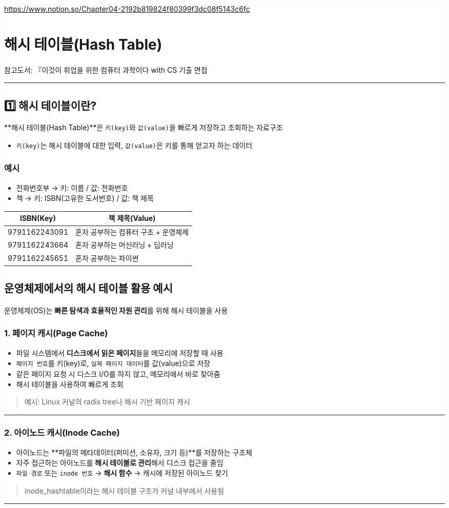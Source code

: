 https://www.notion.so/Chapter04-2192b819824f80399f3dc08f5143c6fc

# 해시 테이블(Hash Table)

참고도서: 『이것이 취업을 위한 컴퓨터 과학이다 with CS 기출 면접

---

## 1️⃣ 해시 테이블이란?

**해시 테이블(Hash Table)**은 `키(key)`와 `값(value)`을 빠르게 저장하고 조회하는 자료구조

- `키(key)`는 해시 테이블에 대한 입력, `값(value)`은 키를 통해 얻고자 하는 데이터

### 예시

- 전화번호부 → 키: 이름 / 값: 전화번호
- 책 → 키: ISBN(고유한 도서번호) / 값: 책 제목

| ISBN(Key) | 책 제목(Value) |
| --- | --- |
| 9791162243091 | 혼자 공부하는 컴퓨터 구조 + 운영체제 |
| 9791162243664 | 혼자 공부하는 머신러닝 + 딥러닝 |
| 9791162245651 | 혼자 공부하는 파이썬 |

## 운영체제에서의 해시 테이블 활용 예시

운영체제(OS)는 **빠른 탐색과 효율적인 자원 관리**를 위해 해시 테이블을 사용

### 1. 페이지 캐시(Page Cache)

- 파일 시스템에서 **디스크에서 읽은 페이지**들을 메모리에 저장할 때 사용
- `페이지 번호`를 키(key)로, `실제 페이지 데이터`를 값(value)으로 저장
- 같은 페이지 요청 시 디스크 I/O를 하지 않고, 메모리에서 바로 찾아줌
- 해시 테이블을 사용하여 빠르게 조회

> 예시: Linux 커널의 radix tree나 해시 기반 페이지 캐시
> 

---

### 2. 아이노드 캐시(Inode Cache)

- 아이노드는 **파일의 메타데이터(퍼미션, 소유자, 크기 등)**를 저장하는 구조체
- 자주 접근하는 아이노드를 **해시 테이블로 관리**해서 디스크 접근을 줄임
- `파일 경로` 또는 `inode 번호` → **해시 함수** → 캐시에 저장된 아이노드 찾기

> inode_hashtable이라는 해시 테이블 구조가 커널 내부에서 사용됨
> 

---
